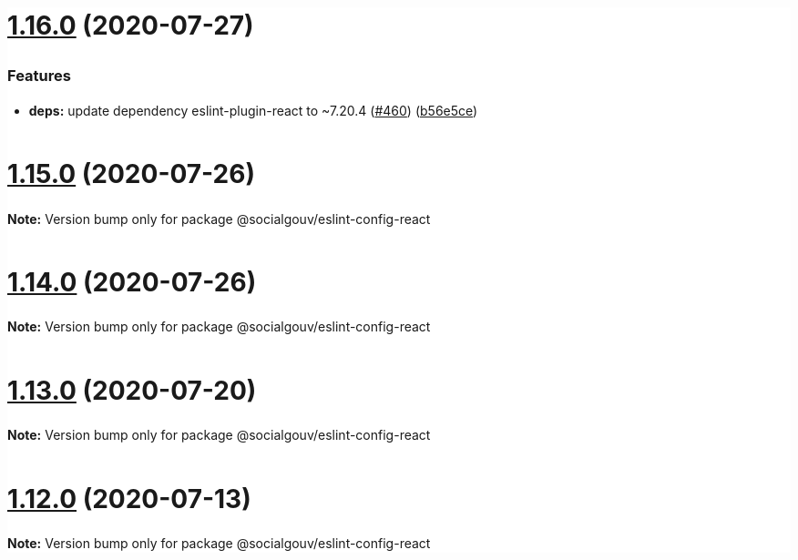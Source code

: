 



# [1.16.0](https://github.com/SocialGouv/linters/tree/master/packages/eslint-config-react/compare/v1.15.0...v1.16.0) (2020-07-27)


### Features

* **deps:** update dependency eslint-plugin-react to ~7.20.4 ([#460](https://github.com/SocialGouv/linters/tree/master/packages/eslint-config-react/issues/460)) ([b56e5ce](https://github.com/SocialGouv/linters/tree/master/packages/eslint-config-react/commit/b56e5ce4cdfa9ebfe2256e5e2fb85453836cbdfd))





# [1.15.0](https://github.com/SocialGouv/linters/tree/master/packages/eslint-config-react/compare/v1.14.0...v1.15.0) (2020-07-26)

**Note:** Version bump only for package @socialgouv/eslint-config-react





# [1.14.0](https://github.com/SocialGouv/linters/tree/master/packages/eslint-config-react/compare/v1.13.0...v1.14.0) (2020-07-26)

**Note:** Version bump only for package @socialgouv/eslint-config-react





# [1.13.0](https://github.com/SocialGouv/linters/tree/master/packages/eslint-config-react/compare/v1.12.0...v1.13.0) (2020-07-20)

**Note:** Version bump only for package @socialgouv/eslint-config-react





# [1.12.0](https://github.com/SocialGouv/linters/tree/master/packages/eslint-config-react/compare/v1.11.0...v1.12.0) (2020-07-13)

**Note:** Version bump only for package @socialgouv/eslint-config-react

